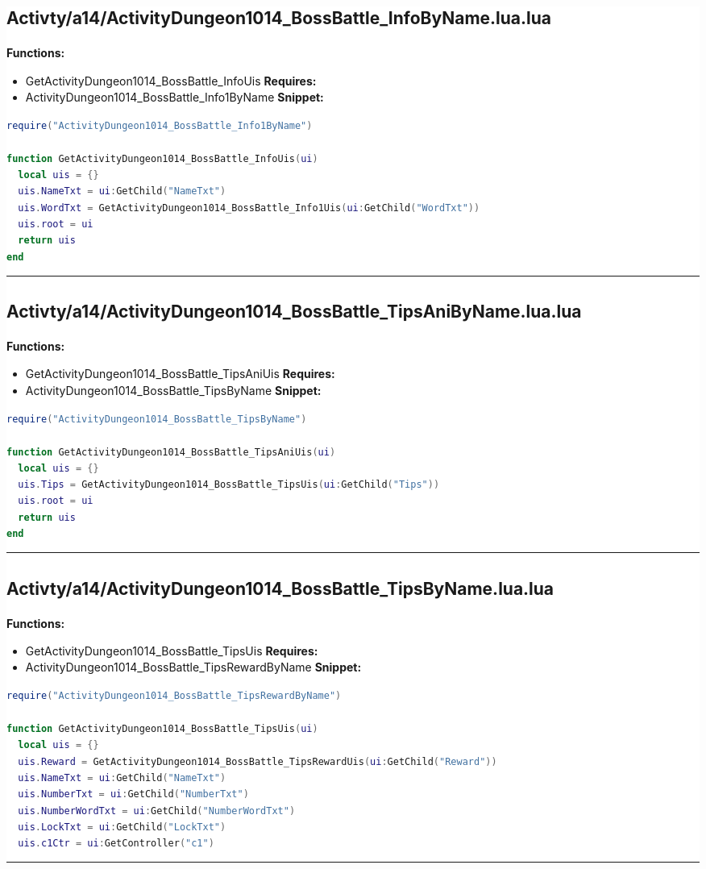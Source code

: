 
## Activty/a14/ActivityDungeon1014_BossBattle_InfoByName.lua.lua
**Functions:**
- GetActivityDungeon1014_BossBattle_InfoUis
**Requires:**
- ActivityDungeon1014_BossBattle_Info1ByName
**Snippet:**
```lua
require("ActivityDungeon1014_BossBattle_Info1ByName")

function GetActivityDungeon1014_BossBattle_InfoUis(ui)
  local uis = {}
  uis.NameTxt = ui:GetChild("NameTxt")
  uis.WordTxt = GetActivityDungeon1014_BossBattle_Info1Uis(ui:GetChild("WordTxt"))
  uis.root = ui
  return uis
end
```

---

## Activty/a14/ActivityDungeon1014_BossBattle_TipsAniByName.lua.lua
**Functions:**
- GetActivityDungeon1014_BossBattle_TipsAniUis
**Requires:**
- ActivityDungeon1014_BossBattle_TipsByName
**Snippet:**
```lua
require("ActivityDungeon1014_BossBattle_TipsByName")

function GetActivityDungeon1014_BossBattle_TipsAniUis(ui)
  local uis = {}
  uis.Tips = GetActivityDungeon1014_BossBattle_TipsUis(ui:GetChild("Tips"))
  uis.root = ui
  return uis
end
```

---

## Activty/a14/ActivityDungeon1014_BossBattle_TipsByName.lua.lua
**Functions:**
- GetActivityDungeon1014_BossBattle_TipsUis
**Requires:**
- ActivityDungeon1014_BossBattle_TipsRewardByName
**Snippet:**
```lua
require("ActivityDungeon1014_BossBattle_TipsRewardByName")

function GetActivityDungeon1014_BossBattle_TipsUis(ui)
  local uis = {}
  uis.Reward = GetActivityDungeon1014_BossBattle_TipsRewardUis(ui:GetChild("Reward"))
  uis.NameTxt = ui:GetChild("NameTxt")
  uis.NumberTxt = ui:GetChild("NumberTxt")
  uis.NumberWordTxt = ui:GetChild("NumberWordTxt")
  uis.LockTxt = ui:GetChild("LockTxt")
  uis.c1Ctr = ui:GetController("c1")
```

---